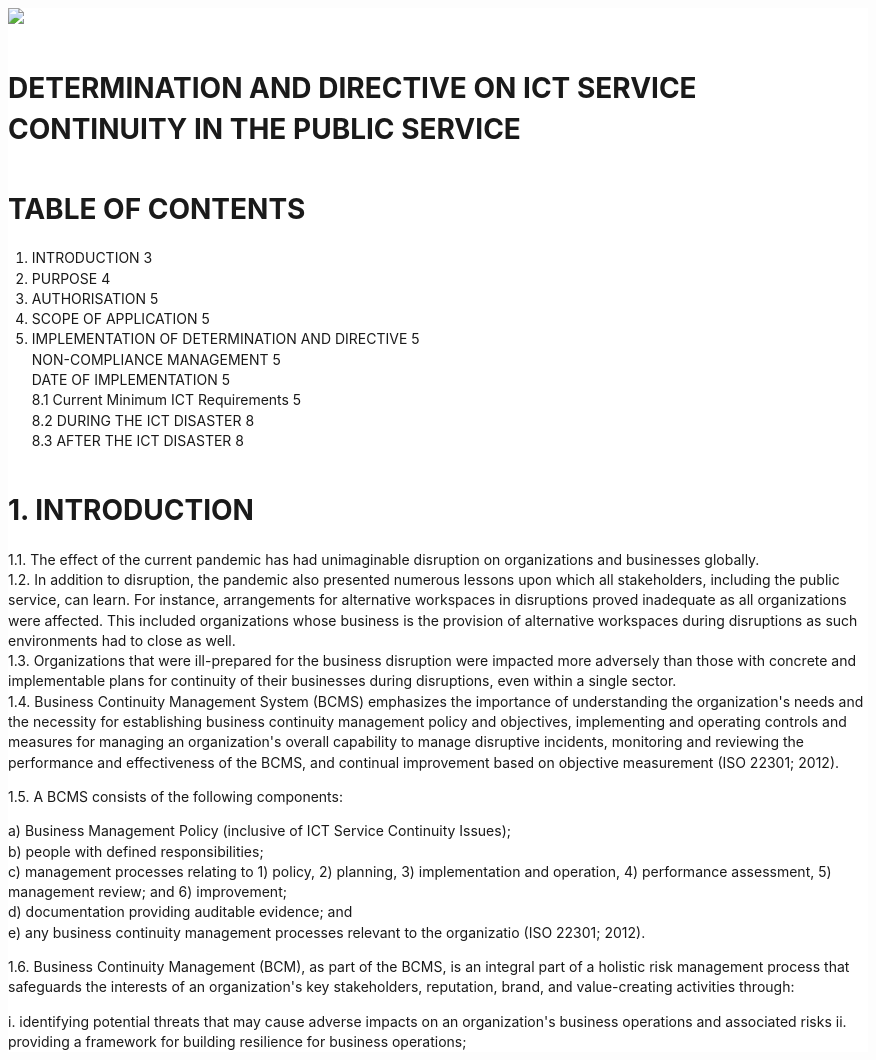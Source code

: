 ![](images/ae13897b39240fd4f5514d7d3dfa9ae5facff2ba086e20e660e5b13fe05e8389.jpg)  

# DETERMINATION AND DIRECTIVE ON ICT SERVICE CONTINUITY IN THE PUBLIC SERVICE  

# TABLE OF CONTENTS  

1. INTRODUCTION 3   
2. PURPOSE 4   
3. AUTHORISATION 5   
4. SCOPE OF APPLICATION 5   
5. IMPLEMENTATION OF DETERMINATION AND DIRECTIVE 5   
NON-COMPLIANCE MANAGEMENT 5   
DATE OF IMPLEMENTATION 5   
8.1  Current Minimum ICT Requirements 5   
8.2  DURING THE ICT DISASTER 8   
8.3 AFTER THE ICT DISASTER 8  

# 1. INTRODUCTION  

1.1. The effect of the current pandemic has had unimaginable disruption on organizations and businesses globally.   
1.2. In addition to disruption, the pandemic also presented numerous lessons upon which all stakeholders, including the public service, can learn. For instance, arrangements for alternative workspaces in disruptions proved inadequate as all organizations were affected. This included organizations whose business is the provision of alternative workspaces during disruptions as such environments had to close as well.   
1.3. Organizations that were ill-prepared for the business disruption were impacted more adversely than those with concrete and implementable plans for continuity of their businesses during disruptions, even within a single sector.   
1.4. Business Continuity Management System (BCMS) emphasizes the importance of understanding the organization's needs and the necessity for establishing business continuity management policy and objectives, implementing and operating controls and measures for managing an organization's overall capability to manage disruptive incidents, monitoring and reviewing the performance and effectiveness of the BCMS, and continual improvement based on objective measurement (ISO 22301; 2012).  

1.5. A BCMS consists of the following components:  

a) Business Management Policy (inclusive of ICT Service Continuity Issues);   
b) people with defined responsibilities;   
c) management processes relating to 1) policy, 2) planning, 3) implementation and operation, 4) performance assessment, 5) management review; and 6) improvement;   
d) documentation providing auditable evidence; and   
e) any business continuity management processes relevant to the organizatio (ISO 22301; 2012).  

1.6. Business Continuity Management (BCM), as part of the BCMS, is an integral part of a holistic risk management process that safeguards the interests of an organization's key stakeholders, reputation, brand, and value-creating activities through:  

i. identifying potential threats that may cause adverse impacts on an organization's business operations and associated risks ii. providing a framework for building resilience for business operations;  
